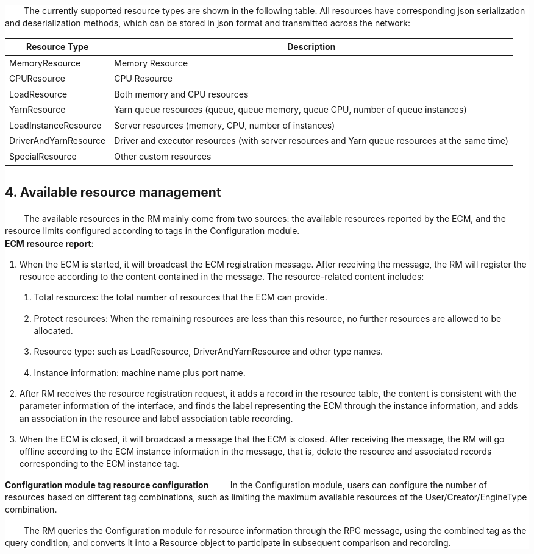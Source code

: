 &nbsp;&nbsp;&nbsp;&nbsp;&nbsp;&nbsp;&nbsp;&nbsp;The currently supported resource types are shown in the following table. All resources have corresponding json serialization and deserialization methods, which can be stored in json format and transmitted across the network:  

| Resource Type | Description |
|-----------------------|--------------------------------------------------------|
| MemoryResource | Memory Resource |
| CPUResource | CPU Resource |
| LoadResource | Both memory and CPU resources |
| YarnResource | Yarn queue resources (queue, queue memory, queue CPU, number of queue instances) |
| LoadInstanceResource | Server resources (memory, CPU, number of instances) |
| DriverAndYarnResource | Driver and executor resources (with server resources and Yarn queue resources at the same time) |
| SpecialResource | Other custom resources |  

## 4. Available resource management

&nbsp;&nbsp;&nbsp;&nbsp;&nbsp;&nbsp;&nbsp;&nbsp;The available resources in the RM mainly come from two sources: the available resources reported by the ECM, and the resource limits configured according to tags in the Configuration module.  
**ECM resource report**:  

1. When the ECM is started, it will broadcast the ECM registration message. After receiving the message, the RM will register the resource according to the content contained in the message. The resource-related content includes:

     1. Total resources: the total number of resources that the ECM can provide.

     2. Protect resources: When the remaining resources are less than this resource, no further resources are allowed to be allocated.

     3. Resource type: such as LoadResource, DriverAndYarnResource and other type names.

     4. Instance information: machine name plus port name.

2. After RM receives the resource registration request, it adds a record in the resource table, the content is consistent with the parameter information of the interface, and finds the label representing the ECM through the instance information, and adds an association in the resource and label association table recording.

3. When the ECM is closed, it will broadcast a message that the ECM is closed. After receiving the message, the RM will go offline according to the ECM instance information in the message, that is, delete the resource and associated records corresponding to the ECM instance tag.  

**Configuration module tag resource configuration**
&nbsp;&nbsp;&nbsp;&nbsp;&nbsp;&nbsp;&nbsp;&nbsp;In the Configuration module, users can configure the number of resources based on different tag combinations, such as limiting the maximum available resources of the User/Creator/EngineType combination.

&nbsp;&nbsp;&nbsp;&nbsp;&nbsp;&nbsp;&nbsp;&nbsp;The RM queries the Configuration module for resource information through the RPC message, using the combined tag as the query condition, and converts it into a Resource object to participate in subsequent comparison and recording.  
